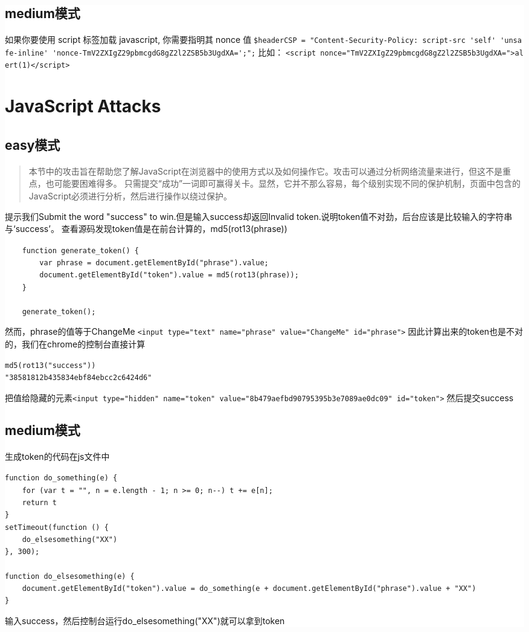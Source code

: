## medium模式
如果你要使用 script 标签加载 javascript, 你需要指明其 nonce 值
``$headerCSP = "Content-Security-Policy: script-src 'self' 'unsafe-inline' 'nonce-TmV2ZXIgZ29pbmcgdG8gZ2l2ZSB5b3UgdXA=';";``
比如：
``<script nonce="TmV2ZXIgZ29pbmcgdG8gZ2l2ZSB5b3UgdXA=">alert(1)</script>``

# JavaScript Attacks
## easy模式
> 本节中的攻击旨在帮助您了解JavaScript在浏览器中的使用方式以及如何操作它。攻击可以通过分析网络流量来进行，但这不是重点，也可能要困难得多。
> 只需提交“成功”一词即可赢得关卡。显然，它并不那么容易，每个级别实现不同的保护机制，页面中包含的JavaScript必须进行分析，然后进行操作以绕过保护。
>

提示我们Submit the word "success" to win.但是输入success却返回Invalid token.说明token值不对劲，后台应该是比较输入的字符串与‘success’。
查看源码发现token值是在前台计算的，md5(rot13(phrase))
```
    function generate_token() {
        var phrase = document.getElementById("phrase").value;
        document.getElementById("token").value = md5(rot13(phrase));
    }

    generate_token();
```
然而，phrase的值等于ChangeMe
`<input type="text" name="phrase" value="ChangeMe" id="phrase">`
因此计算出来的token也是不对的，我们在chrome的控制台直接计算
```
md5(rot13("success"))
"38581812b435834ebf84ebcc2c6424d6"
```
把值给隐藏的元素`<input type="hidden" name="token" value="8b479aefbd90795395b3e7089ae0dc09" id="token">`
然后提交success

## medium模式
生成token的代码在js文件中
```javascript=
function do_something(e) {
    for (var t = "", n = e.length - 1; n >= 0; n--) t += e[n];
    return t
}
setTimeout(function () {
    do_elsesomething("XX")
}, 300);

function do_elsesomething(e) {
    document.getElementById("token").value = do_something(e + document.getElementById("phrase").value + "XX")
}
```
输入success，然后控制台运行do_elsesomething("XX")就可以拿到token
